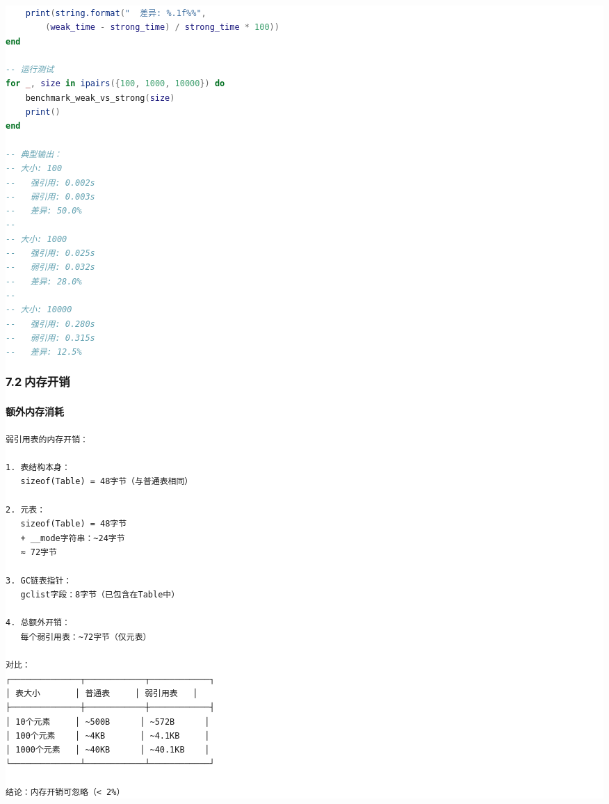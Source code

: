 ```lua
    print(string.format("  差异: %.1f%%", 
        (weak_time - strong_time) / strong_time * 100))
end

-- 运行测试
for _, size in ipairs({100, 1000, 10000}) do
    benchmark_weak_vs_strong(size)
    print()
end

-- 典型输出：
-- 大小: 100
--   强引用: 0.002s
--   弱引用: 0.003s
--   差异: 50.0%
--
-- 大小: 1000
--   强引用: 0.025s
--   弱引用: 0.032s
--   差异: 28.0%
--
-- 大小: 10000
--   强引用: 0.280s
--   弱引用: 0.315s
--   差异: 12.5%
```

### 7.2 内存开销

#### 额外内存消耗

```
弱引用表的内存开销：

1. 表结构本身：
   sizeof(Table) = 48字节（与普通表相同）

2. 元表：
   sizeof(Table) = 48字节
   + __mode字符串：~24字节
   ≈ 72字节

3. GC链表指针：
   gclist字段：8字节（已包含在Table中）

4. 总额外开销：
   每个弱引用表：~72字节（仅元表）
   
对比：
┌──────────────┬────────────┬────────────┐
│ 表大小       │ 普通表     │ 弱引用表   │
├──────────────┼────────────┼────────────┤
│ 10个元素     │ ~500B      │ ~572B      │
│ 100个元素    │ ~4KB       │ ~4.1KB     │
│ 1000个元素   │ ~40KB      │ ~40.1KB    │
└──────────────┴────────────┴────────────┘

结论：内存开销可忽略（< 2%）
```
